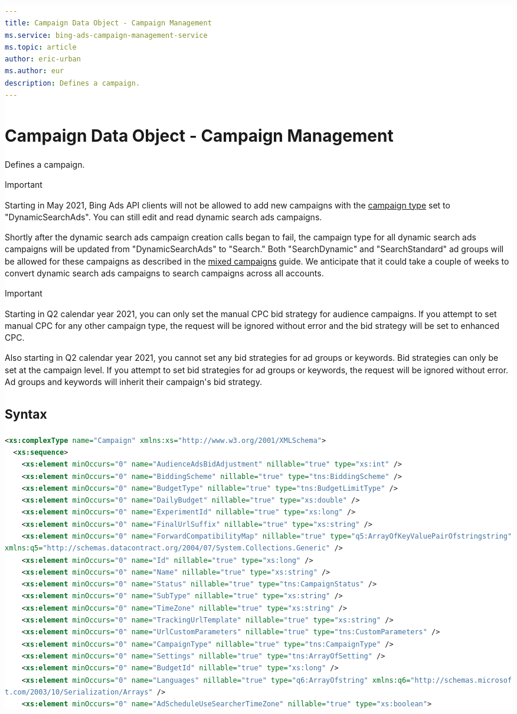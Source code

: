 ```yaml
---
title: Campaign Data Object - Campaign Management
ms.service: bing-ads-campaign-management-service
ms.topic: article
author: eric-urban
ms.author: eur
description: Defines a campaign.
---
```

# Campaign Data Object - Campaign Management
Defines a campaign.  

> [!IMPORTANT]
> Starting in May 2021, Bing Ads API clients will not be allowed to add new campaigns with the [campaign type](campaign.md#campaigntype) set to "DynamicSearchAds". You can still edit and read dynamic search ads campaigns.  
> 
> Shortly after the dynamic search ads campaign creation calls began to fail, the campaign type for all dynamic search ads campaigns will be updated from "DynamicSearchAds" to "Search." Both "SearchDynamic" and "SearchStandard" ad groups will be allowed for these campaigns as described in the [mixed campaigns](../guides/mixed-campaigns.md) guide. We anticipate that it could take a couple of weeks to convert dynamic search ads campaigns to search campaigns across all accounts. 

> [!IMPORTANT]
> Starting in Q2 calendar year 2021, you can only set the manual CPC bid strategy for audience campaigns. If you attempt to set manual CPC for any other campaign type, the request will be ignored without error and the bid strategy will be set to enhanced CPC. 
> 
> Also starting in Q2 calendar year 2021, you cannot set any bid strategies for ad groups or keywords. Bid strategies can only be set at the campaign level. If you attempt to set bid strategies for ad groups or keywords, the request will be ignored without error. Ad groups and keywords will inherit their campaign's bid strategy. 

## Syntax
```xml
<xs:complexType name="Campaign" xmlns:xs="http://www.w3.org/2001/XMLSchema">
  <xs:sequence>
    <xs:element minOccurs="0" name="AudienceAdsBidAdjustment" nillable="true" type="xs:int" />
    <xs:element minOccurs="0" name="BiddingScheme" nillable="true" type="tns:BiddingScheme" />
    <xs:element minOccurs="0" name="BudgetType" nillable="true" type="tns:BudgetLimitType" />
    <xs:element minOccurs="0" name="DailyBudget" nillable="true" type="xs:double" />
    <xs:element minOccurs="0" name="ExperimentId" nillable="true" type="xs:long" />
    <xs:element minOccurs="0" name="FinalUrlSuffix" nillable="true" type="xs:string" />
    <xs:element minOccurs="0" name="ForwardCompatibilityMap" nillable="true" type="q5:ArrayOfKeyValuePairOfstringstring" xmlns:q5="http://schemas.datacontract.org/2004/07/System.Collections.Generic" />
    <xs:element minOccurs="0" name="Id" nillable="true" type="xs:long" />
    <xs:element minOccurs="0" name="Name" nillable="true" type="xs:string" />
    <xs:element minOccurs="0" name="Status" nillable="true" type="tns:CampaignStatus" />
    <xs:element minOccurs="0" name="SubType" nillable="true" type="xs:string" />
    <xs:element minOccurs="0" name="TimeZone" nillable="true" type="xs:string" />
    <xs:element minOccurs="0" name="TrackingUrlTemplate" nillable="true" type="xs:string" />
    <xs:element minOccurs="0" name="UrlCustomParameters" nillable="true" type="tns:CustomParameters" />
    <xs:element minOccurs="0" name="CampaignType" nillable="true" type="tns:CampaignType" />
    <xs:element minOccurs="0" name="Settings" nillable="true" type="tns:ArrayOfSetting" />
    <xs:element minOccurs="0" name="BudgetId" nillable="true" type="xs:long" />
    <xs:element minOccurs="0" name="Languages" nillable="true" type="q6:ArrayOfstring" xmlns:q6="http://schemas.microsoft.com/2003/10/Serialization/Arrays" />
    <xs:element minOccurs="0" name="AdScheduleUseSearcherTimeZone" nillable="true" type="xs:boolean">
```